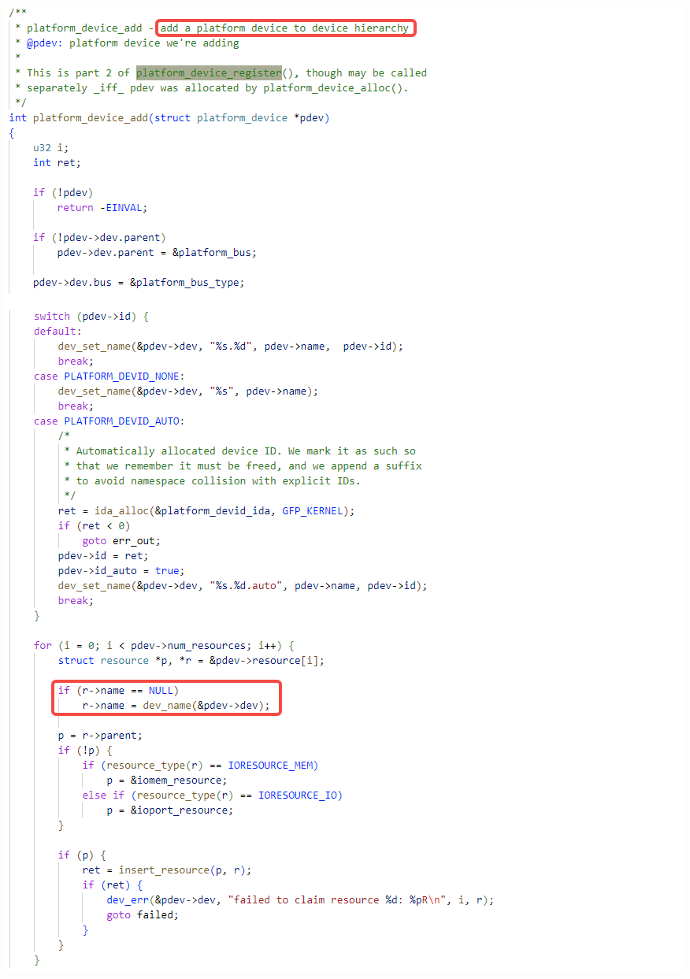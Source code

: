 ![image-20240306100115011](./.50_driver_model/image-20240306100115011.png)

![image-20240306100123754](./.50_driver_model/image-20240306100123754.png)
